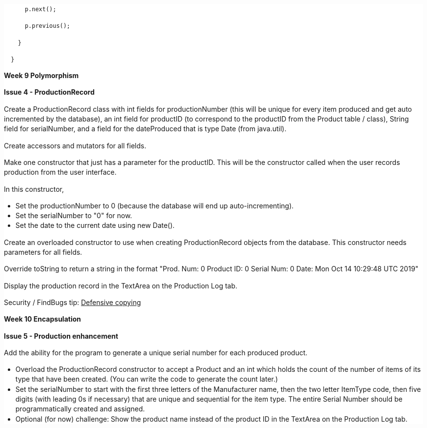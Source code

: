 ```
      p.next();
```

```
      p.previous();
```

```
    }
```

```
  }
```

**Week 9 Polymorphism**

**Issue 4 - ProductionRecord**

Create a ProductionRecord class with int fields for productionNumber (this will be unique for every item produced and get auto incremented by the database), an int field for productID (to correspond to the productID from the Product table / class), String field for serialNumber, and a field for the dateProduced that is type Date (from java.util).

Create accessors and mutators for all fields.

Make one constructor that just has a parameter for the productID. This will be the constructor called when the user records production from the user interface.

In this constructor,

-   Set the productionNumber to 0 (because the database will end up auto-incrementing).
-   Set the serialNumber to "0" for now.
-   Set the date to the current date using new Date().

Create an overloaded constructor to use when creating ProductionRecord objects from the database. This constructor needs parameters for all fields.

Override toString to return a string in the format "Prod. Num: 0 Product ID: 0 Serial Num: 0 Date: Mon Oct 14 10:29:48 UTC 2019"

Display the production record in the TextArea on the Production Log tab.

Security / FindBugs tip: [Defensive copying](http://www.google.com/url?q=http%3A%2F%2Fwww.javapractices.com%2Ftopic%2FTopicAction.do%3FId%3D15&sa=D&sntz=1&usg=AFQjCNFz5mwRPjotdMVuv8z0xfhycnM0Rg)

**Week 10 Encapsulation**

**Issue 5 - Production enhancement**

Add the ability for the program to generate a unique serial number for each produced product.

-   Overload the ProductionRecord constructor to accept a Product and an int which holds the count of the number of items of its type that have been created. (You can write the code to generate the count later.)
-   Set the serialNumber to start with the first three letters of the Manufacturer name, then the two letter ItemType code, then five digits (with leading 0s if necessary) that are unique and sequential for the item type. The entire Serial Number should be programmatically created and assigned.
-   Optional (for now) challenge: Show the product name instead of the product ID in the TextArea on the Production Log tab.
